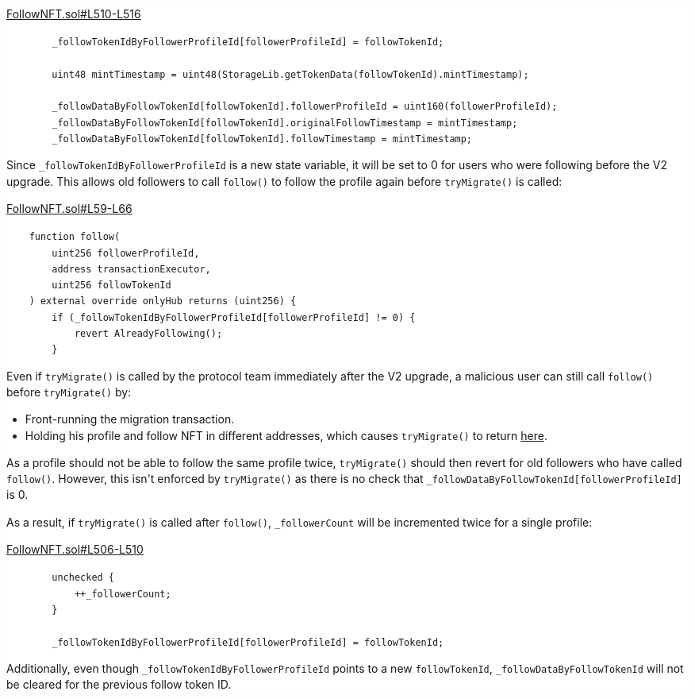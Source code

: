 [FollowNFT.sol#L510-L516](https://github.com/code-423n4/2023-07-lens/blob/main/contracts/FollowNFT.sol#L510-L516)

```solidity
        _followTokenIdByFollowerProfileId[followerProfileId] = followTokenId;

        uint48 mintTimestamp = uint48(StorageLib.getTokenData(followTokenId).mintTimestamp);

        _followDataByFollowTokenId[followTokenId].followerProfileId = uint160(followerProfileId);
        _followDataByFollowTokenId[followTokenId].originalFollowTimestamp = mintTimestamp;
        _followDataByFollowTokenId[followTokenId].followTimestamp = mintTimestamp;
```

Since `_followTokenIdByFollowerProfileId` is a new state variable, it will be set to 0 for users who were following before the V2 upgrade. This allows old followers to call `follow()` to follow the profile again before `tryMigrate()` is called:

[FollowNFT.sol#L59-L66](https://github.com/code-423n4/2023-07-lens/blob/main/contracts/FollowNFT.sol#L59-L66)

```solidity
    function follow(
        uint256 followerProfileId,
        address transactionExecutor,
        uint256 followTokenId
    ) external override onlyHub returns (uint256) {
        if (_followTokenIdByFollowerProfileId[followerProfileId] != 0) {
            revert AlreadyFollowing();
        }
```

Even if `tryMigrate()` is called by the protocol team immediately after the V2 upgrade, a malicious user can still call `follow()` before `tryMigrate()` by:

*   Front-running the migration transaction.
*   Holding his profile and follow NFT in different addresses, which causes `tryMigrate()` to return [here](https://github.com/code-423n4/2023-07-lens/blob/main/contracts/FollowNFT.sol#L501-L504).

As a profile should not be able to follow the same profile twice, `tryMigrate()` should then revert for old followers who have called `follow()`. However, this isn't enforced by `tryMigrate()` as there is no check that `_followDataByFollowTokenId[followerProfileId]` is 0.

As a result, if `tryMigrate()` is called after `follow()`, `_followerCount` will be incremented twice for a single profile:

[FollowNFT.sol#L506-L510](https://github.com/code-423n4/2023-07-lens/blob/main/contracts/FollowNFT.sol#L506-L510)

```solidity
        unchecked {
            ++_followerCount;
        }

        _followTokenIdByFollowerProfileId[followerProfileId] = followTokenId;
```

Additionally, even though `_followTokenIdByFollowerProfileId` points to a new `followTokenId`, `_followDataByFollowTokenId` will not be cleared for the previous follow token ID.
